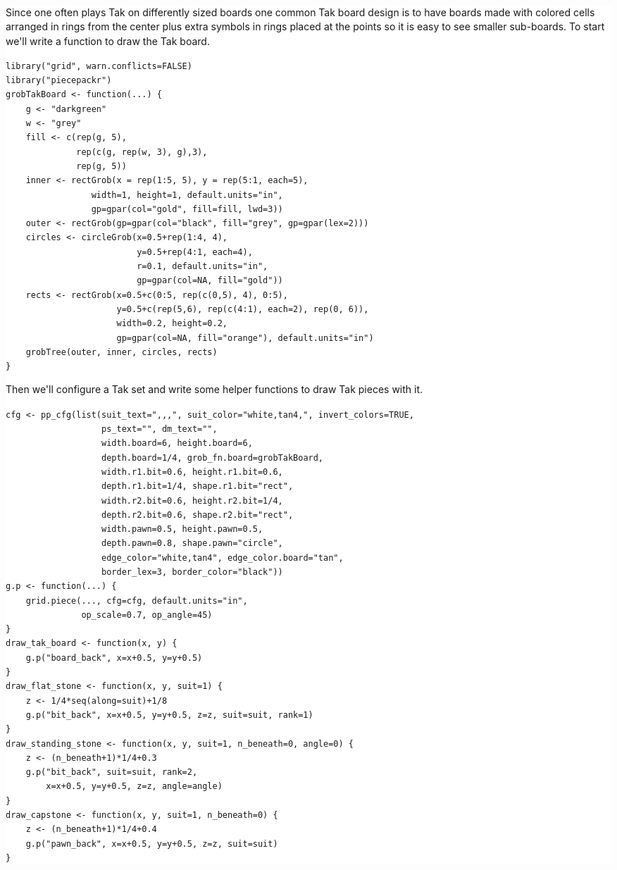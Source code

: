 Since one often plays Tak on differently sized boards one common Tak
board design is to have boards made with colored cells arranged in rings
from the center plus extra symbols in rings placed at the points so it
is easy to see smaller sub-boards. To start we'll write a function to
draw the Tak board.

    library("grid", warn.conflicts=FALSE)
    library("piecepackr")
    grobTakBoard <- function(...) {
        g <- "darkgreen"
        w <- "grey"
        fill <- c(rep(g, 5),
                  rep(c(g, rep(w, 3), g),3),
                  rep(g, 5))
        inner <- rectGrob(x = rep(1:5, 5), y = rep(5:1, each=5),
                     width=1, height=1, default.units="in", 
                     gp=gpar(col="gold", fill=fill, lwd=3))
        outer <- rectGrob(gp=gpar(col="black", fill="grey", gp=gpar(lex=2)))
        circles <- circleGrob(x=0.5+rep(1:4, 4), 
                              y=0.5+rep(4:1, each=4), 
                              r=0.1, default.units="in", 
                              gp=gpar(col=NA, fill="gold"))
        rects <- rectGrob(x=0.5+c(0:5, rep(c(0,5), 4), 0:5), 
                          y=0.5+c(rep(5,6), rep(c(4:1), each=2), rep(0, 6)),
                          width=0.2, height=0.2,
                          gp=gpar(col=NA, fill="orange"), default.units="in")
        grobTree(outer, inner, circles, rects)
    }

Then we'll configure a Tak set and write some helper functions to draw
Tak pieces with it.

    cfg <- pp_cfg(list(suit_text=",,,", suit_color="white,tan4,", invert_colors=TRUE,
                       ps_text="", dm_text="",
                       width.board=6, height.board=6, 
                       depth.board=1/4, grob_fn.board=grobTakBoard,
                       width.r1.bit=0.6, height.r1.bit=0.6, 
                       depth.r1.bit=1/4, shape.r1.bit="rect",
                       width.r2.bit=0.6, height.r2.bit=1/4, 
                       depth.r2.bit=0.6, shape.r2.bit="rect", 
                       width.pawn=0.5, height.pawn=0.5, 
                       depth.pawn=0.8, shape.pawn="circle",
                       edge_color="white,tan4", edge_color.board="tan",
                       border_lex=3, border_color="black"))
    g.p <- function(...) { 
        grid.piece(..., cfg=cfg, default.units="in",
                   op_scale=0.7, op_angle=45)
    }
    draw_tak_board <- function(x, y) { 
        g.p("board_back", x=x+0.5, y=y+0.5) 
    }
    draw_flat_stone <- function(x, y, suit=1) { 
        z <- 1/4*seq(along=suit)+1/8
        g.p("bit_back", x=x+0.5, y=y+0.5, z=z, suit=suit, rank=1)
    }
    draw_standing_stone <- function(x, y, suit=1, n_beneath=0, angle=0) {
        z <- (n_beneath+1)*1/4+0.3
        g.p("bit_back", suit=suit, rank=2, 
            x=x+0.5, y=y+0.5, z=z, angle=angle)
    }
    draw_capstone <- function(x, y, suit=1, n_beneath=0) {
        z <- (n_beneath+1)*1/4+0.4
        g.p("pawn_back", x=x+0.5, y=y+0.5, z=z, suit=suit)
    }

